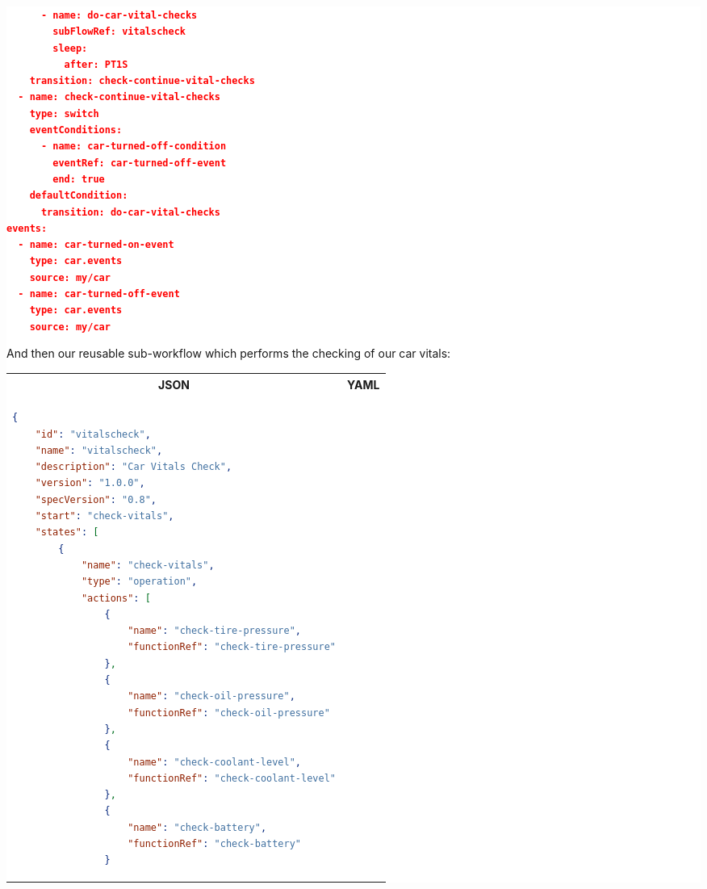 ```json
      - name: do-car-vital-checks
        subFlowRef: vitalscheck
        sleep:
          after: PT1S
    transition: check-continue-vital-checks
  - name: check-continue-vital-checks
    type: switch
    eventConditions:
      - name: car-turned-off-condition
        eventRef: car-turned-off-event
        end: true
    defaultCondition:
      transition: do-car-vital-checks
events:
  - name: car-turned-on-event
    type: car.events
    source: my/car
  - name: car-turned-off-event
    type: car.events
    source: my/car
```

</td>
</tr>
</table>

And then our reusable sub-workflow which performs the checking of our car vitals:

<table>
<tr>
    <th>JSON</th>
    <th>YAML</th>
</tr>
<tr>
<td valign="top">

```json
{
    "id": "vitalscheck",
    "name": "vitalscheck",
    "description": "Car Vitals Check",
    "version": "1.0.0",
    "specVersion": "0.8",
    "start": "check-vitals",
    "states": [
        {
            "name": "check-vitals",
            "type": "operation",
            "actions": [
                {
                    "name": "check-tire-pressure",
                    "functionRef": "check-tire-pressure"
                },
                {
                    "name": "check-oil-pressure",
                    "functionRef": "check-oil-pressure"
                },
                {
                    "name": "check-coolant-level",
                    "functionRef": "check-coolant-level"
                },
                {
                    "name": "check-battery",
                    "functionRef": "check-battery"
                }
```